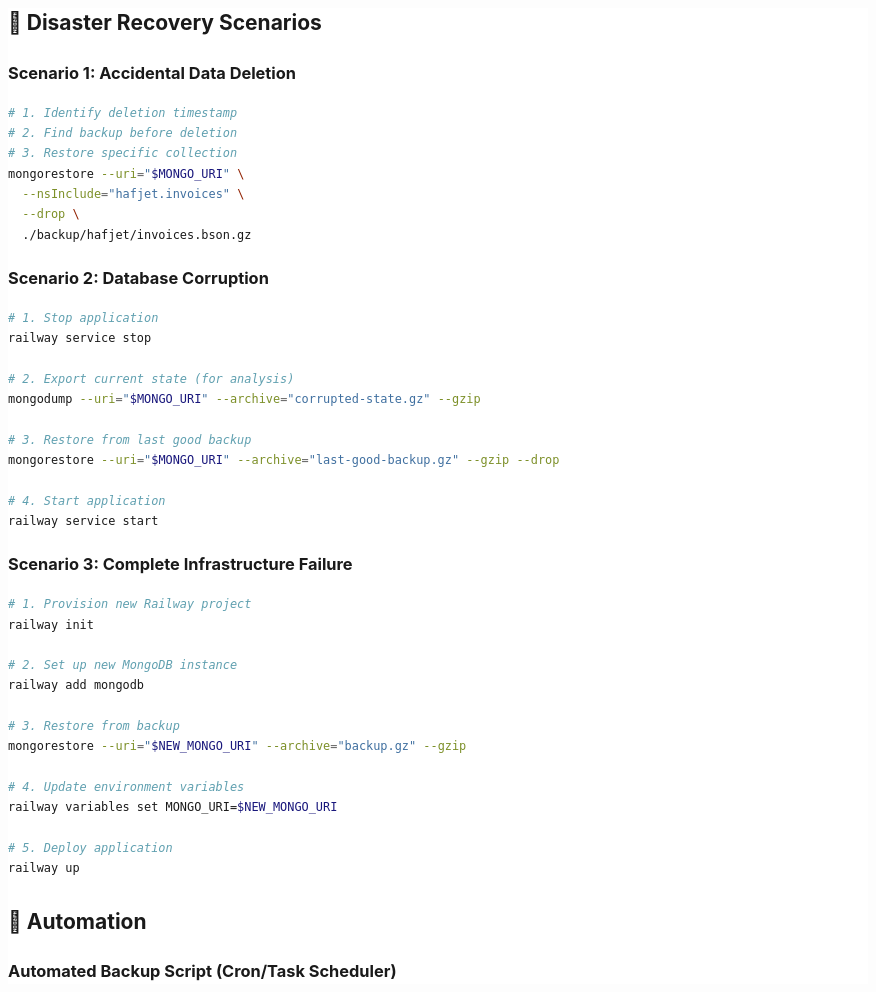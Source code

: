 ## 🚨 Disaster Recovery Scenarios

### Scenario 1: Accidental Data Deletion

```bash
# 1. Identify deletion timestamp
# 2. Find backup before deletion
# 3. Restore specific collection
mongorestore --uri="$MONGO_URI" \
  --nsInclude="hafjet.invoices" \
  --drop \
  ./backup/hafjet/invoices.bson.gz
```

### Scenario 2: Database Corruption

```bash
# 1. Stop application
railway service stop

# 2. Export current state (for analysis)
mongodump --uri="$MONGO_URI" --archive="corrupted-state.gz" --gzip

# 3. Restore from last good backup
mongorestore --uri="$MONGO_URI" --archive="last-good-backup.gz" --gzip --drop

# 4. Start application
railway service start
```

### Scenario 3: Complete Infrastructure Failure

```bash
# 1. Provision new Railway project
railway init

# 2. Set up new MongoDB instance
railway add mongodb

# 3. Restore from backup
mongorestore --uri="$NEW_MONGO_URI" --archive="backup.gz" --gzip

# 4. Update environment variables
railway variables set MONGO_URI=$NEW_MONGO_URI

# 5. Deploy application
railway up
```

## 🔗 Automation

### Automated Backup Script (Cron/Task Scheduler)
